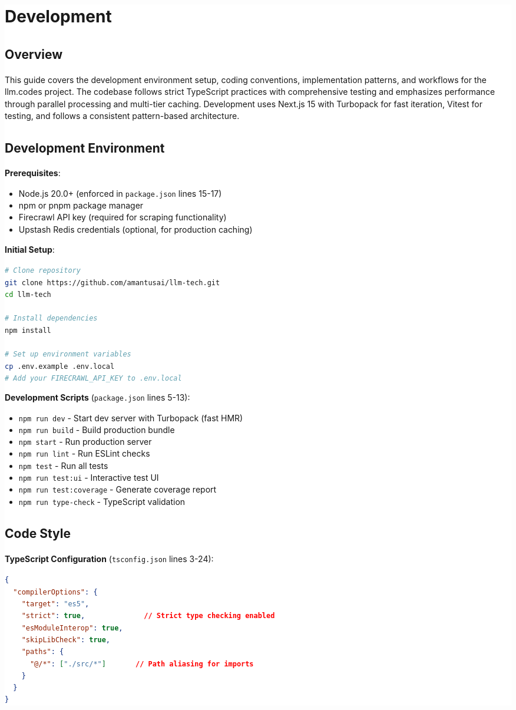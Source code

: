 

# Development

## Overview

This guide covers the development environment setup, coding conventions, implementation patterns, and workflows for the llm.codes project. The codebase follows strict TypeScript practices with comprehensive testing and emphasizes performance through parallel processing and multi-tier caching. Development uses Next.js 15 with Turbopack for fast iteration, Vitest for testing, and follows a consistent pattern-based architecture.

## Development Environment

**Prerequisites**:
- Node.js 20.0+ (enforced in `package.json` lines 15-17)
- npm or pnpm package manager
- Firecrawl API key (required for scraping functionality)
- Upstash Redis credentials (optional, for production caching)

**Initial Setup**:
```bash
# Clone repository
git clone https://github.com/amantusai/llm-tech.git
cd llm-tech

# Install dependencies
npm install

# Set up environment variables
cp .env.example .env.local
# Add your FIRECRAWL_API_KEY to .env.local
```

**Development Scripts** (`package.json` lines 5-13):
- `npm run dev` - Start dev server with Turbopack (fast HMR)
- `npm run build` - Build production bundle
- `npm start` - Run production server
- `npm run lint` - Run ESLint checks
- `npm test` - Run all tests
- `npm run test:ui` - Interactive test UI
- `npm run test:coverage` - Generate coverage report
- `npm run type-check` - TypeScript validation

## Code Style

**TypeScript Configuration** (`tsconfig.json` lines 3-24):
```json
{
  "compilerOptions": {
    "target": "es5",
    "strict": true,              // Strict type checking enabled
    "esModuleInterop": true,
    "skipLibCheck": true,
    "paths": {
      "@/*": ["./src/*"]       // Path aliasing for imports
    }
  }
}
```
